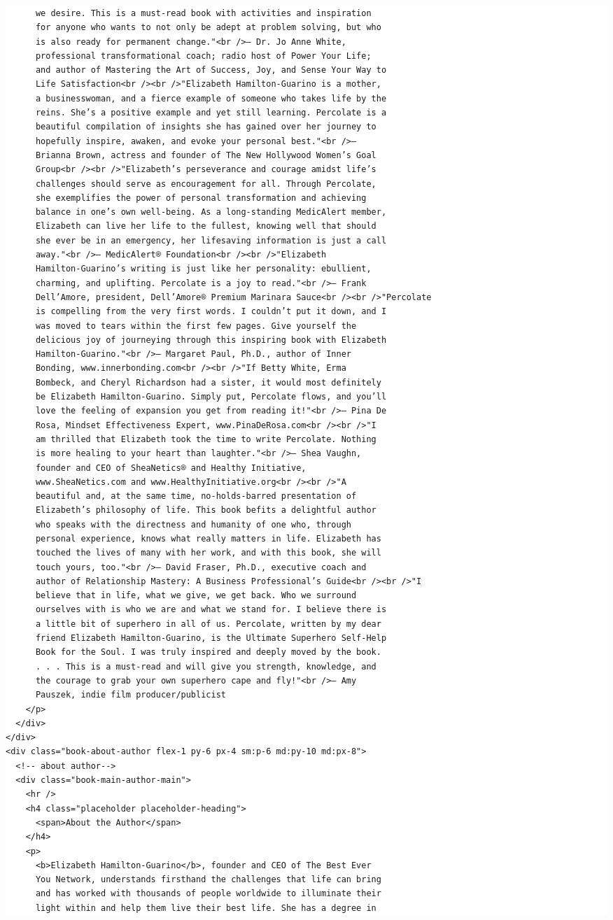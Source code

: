           we desire. This is a must-read book with activities and inspiration
          for anyone who wants to not only be adept at problem solving, but who
          is also ready for permanent change."<br />— Dr. Jo Anne White,
          professional transformational coach; radio host of Power Your Life;
          and author of Mastering the Art of Success, Joy, and Sense Your Way to
          Life Satisfaction<br /><br />"Elizabeth Hamilton-Guarino is a mother,
          a businesswoman, and a fierce example of someone who takes life by the
          reins. She’s a positive example and yet still learning. Percolate is a
          beautiful compilation of insights she has gained over her journey to
          hopefully inspire, awaken, and evoke your personal best."<br />—
          Brianna Brown, actress and founder of The New Hollywood Women’s Goal
          Group<br /><br />"Elizabeth’s perseverance and courage amidst life’s
          challenges should serve as encouragement for all. Through Percolate,
          she exemplifies the power of personal transformation and achieving
          balance in one’s own well-being. As a long-standing MedicAlert member,
          Elizabeth can live her life to the fullest, knowing well that should
          she ever be in an emergency, her lifesaving information is just a call
          away."<br />— MedicAlert® Foundation<br /><br />"Elizabeth
          Hamilton-Guarino’s writing is just like her personality: ebullient,
          charming, and uplifting. Percolate is a joy to read."<br />— Frank
          Dell’Amore, president, Dell’Amore® Premium Marinara Sauce<br /><br />"Percolate
          is compelling from the very first words. I couldn’t put it down, and I
          was moved to tears within the first few pages. Give yourself the
          delicious joy of journeying through this inspiring book with Elizabeth
          Hamilton-Guarino."<br />— Margaret Paul, Ph.D., author of Inner
          Bonding, www.innerbonding.com<br /><br />"If Betty White, Erma
          Bombeck, and Cheryl Richardson had a sister, it would most definitely
          be Elizabeth Hamilton-Guarino. Simply put, Percolate flows, and you’ll
          love the feeling of expansion you get from reading it!"<br />— Pina De
          Rosa, Mindset Effectiveness Expert, www.PinaDeRosa.com<br /><br />"I
          am thrilled that Elizabeth took the time to write Percolate. Nothing
          is more healing to your heart than laughter."<br />— Shea Vaughn,
          founder and CEO of SheaNetics® and Healthy Initiative,
          www.SheaNetics.com and www.HealthyInitiative.org<br /><br />"A
          beautiful and, at the same time, no-holds-barred presentation of
          Elizabeth’s philosophy of life. This book befits a delightful author
          who speaks with the directness and humanity of one who, through
          personal experience, knows what really matters in life. Elizabeth has
          touched the lives of many with her work, and with this book, she will
          touch yours, too."<br />— David Fraser, Ph.D., executive coach and
          author of Relationship Mastery: A Business Professional’s Guide<br /><br />"I
          believe that in life, what we give, we get back. Who we surround
          ourselves with is who we are and what we stand for. I believe there is
          a little bit of superhero in all of us. Percolate, written by my dear
          friend Elizabeth Hamilton-Guarino, is the Ultimate Superhero Self-Help
          Book for the Soul. I was truly inspired and deeply moved by the book.
          . . . This is a must-read and will give you strength, knowledge, and
          the courage to grab your own superhero cape and fly!"<br />— Amy
          Pauszek, indie film producer/publicist
        </p>
      </div>
    </div>
    <div class="book-about-author flex-1 py-6 px-4 sm:p-6 md:py-10 md:px-8">
      <!-- about author-->
      <div class="book-main-author-main">
        <hr />
        <h4 class="placeholder placeholder-heading">
          <span>About the Author</span>
        </h4>
        <p>
          <b>Elizabeth Hamilton-Guarino</b>, founder and CEO of The Best Ever
          You Network, understands firsthand the challenges that life can bring
          and has worked with thousands of people worldwide to illuminate their
          light within and help them live their best life. She has a degree in